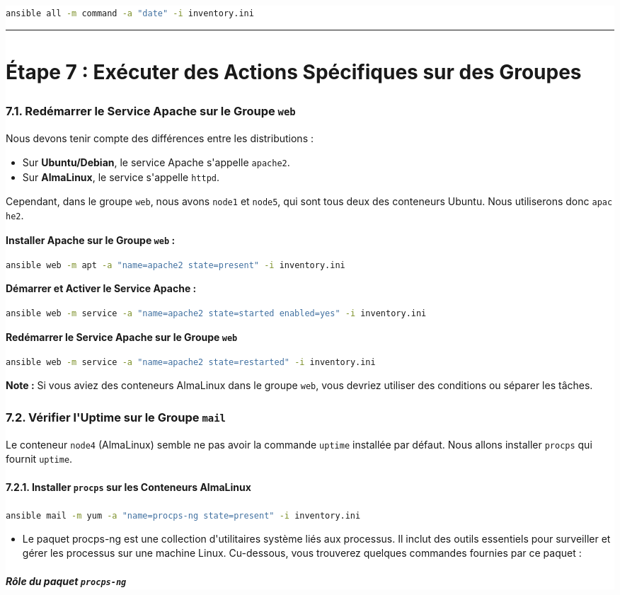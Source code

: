 ```bash
ansible all -m command -a "date" -i inventory.ini
```

---

<a name="etape7"></a>
# Étape 7 : Exécuter des Actions Spécifiques sur des Groupes

### 7.1. Redémarrer le Service Apache sur le Groupe `web`

Nous devons tenir compte des différences entre les distributions :

- Sur **Ubuntu/Debian**, le service Apache s'appelle `apache2`.
- Sur **AlmaLinux**, le service s'appelle `httpd`.

Cependant, dans le groupe `web`, nous avons `node1` et `node5`, qui sont tous deux des conteneurs Ubuntu. Nous utiliserons donc `apache2`.



**Installer Apache sur le Groupe `web` :**

```bash
ansible web -m apt -a "name=apache2 state=present" -i inventory.ini
```

**Démarrer et Activer le Service Apache :**

```bash
ansible web -m service -a "name=apache2 state=started enabled=yes" -i inventory.ini
```

**Redémarrer le Service Apache sur le Groupe `web`**

```bash
ansible web -m service -a "name=apache2 state=restarted" -i inventory.ini
```

**Note :** Si vous aviez des conteneurs AlmaLinux dans le groupe `web`, vous devriez utiliser des conditions ou séparer les tâches.

### 7.2. Vérifier l'Uptime sur le Groupe `mail`

Le conteneur `node4` (AlmaLinux) semble ne pas avoir la commande `uptime` installée par défaut. Nous allons installer `procps` qui fournit `uptime`.

#### 7.2.1. Installer `procps` sur les Conteneurs AlmaLinux

```bash
ansible mail -m yum -a "name=procps-ng state=present" -i inventory.ini
```

- Le paquet procps-ng est une collection d'utilitaires système liés aux processus. Il inclut des outils essentiels pour surveiller et gérer les processus sur une machine Linux. Cu-dessous, vous trouverez quelques commandes fournies par ce paquet :

##### *Rôle du paquet `procps-ng`*
